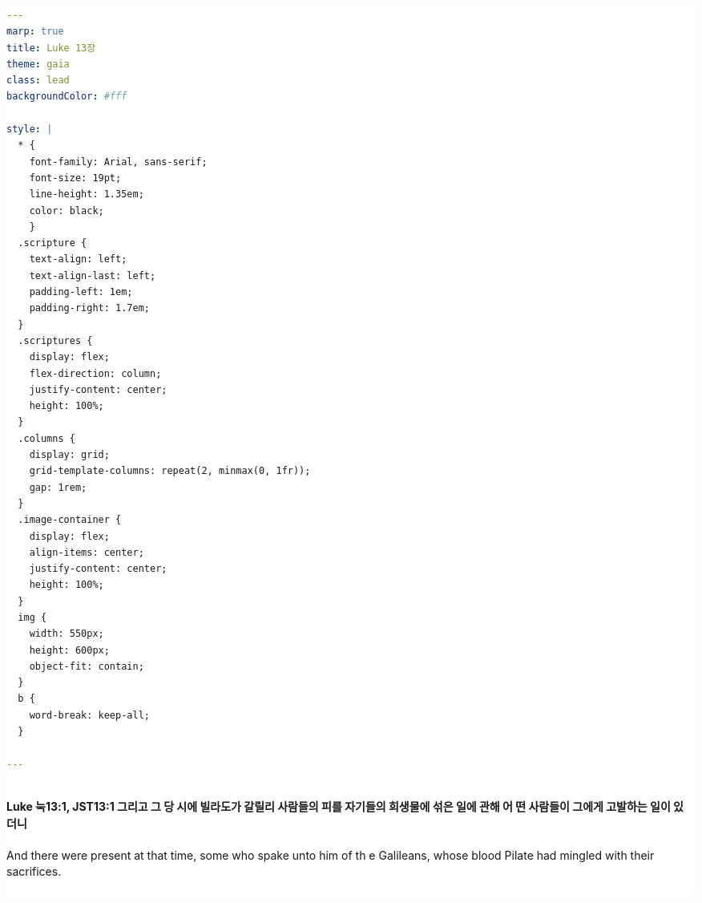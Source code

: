 ```yaml
---
marp: true
title: Luke 13장
theme: gaia
class: lead
backgroundColor: #fff

style: |
  * {
    font-family: Arial, sans-serif;
    font-size: 19pt;
    line-height: 1.35em;
    color: black;
    }
  .scripture {
    text-align: left;
    text-align-last: left;
    padding-left: 1em;
    padding-right: 1.7em;
  }
  .scriptures {
    display: flex;
    flex-direction: column;
    justify-content: center;
    height: 100%;
  }
  .columns {
    display: grid;
    grid-template-columns: repeat(2, minmax(0, 1fr));
    gap: 1rem;
  }
  .image-container {
    display: flex;
    align-items: center;
    justify-content: center;
    height: 100%;
  }
  img {
    width: 550px;
    height: 600px;
    object-fit: contain;
  }
  b {
    word-break: keep-all;
  }

---
```


<div class="columns">
  <div class="scriptures">
    <br>
    <div class="scripture">
      <b>Luke 눅13:1, JST13:1 그리고 그 당 시에 빌라도가 갈릴리 사람들의 피를 자기들의 희생물에 섞은 일에 관해 어 떤 사람들이 그에게 고발하는 일이 있 더니 
      </b>
    </div>
    <br>
    <div class="scripture">And there were present at that time, some who spake unto him of th e Galileans, whose blood Pilate had mingled with their sacrifices. 
    </div>
    <br>
    <div class="scripture">
      <b>